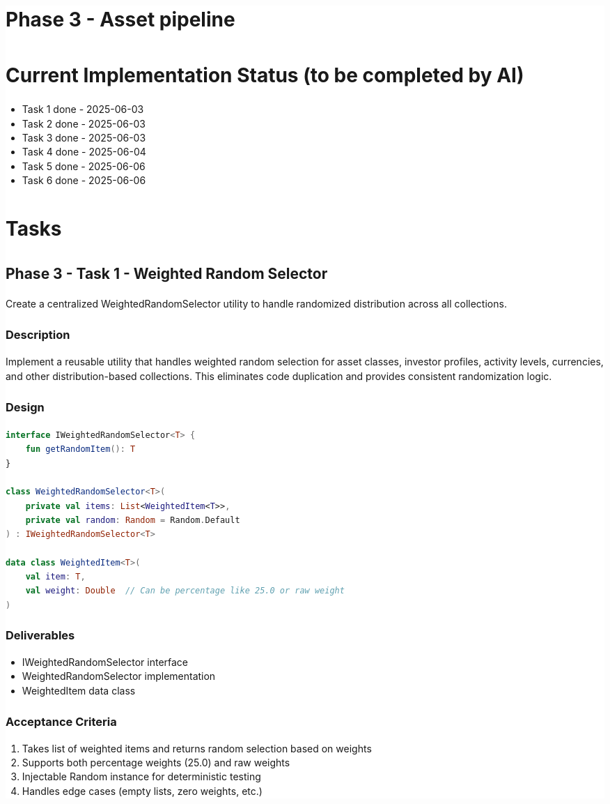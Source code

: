 # Phase 3 - Asset pipeline

# Current Implementation Status (to be completed by AI)
- Task 1 done - 2025-06-03
- Task 2 done - 2025-06-03
- Task 3 done - 2025-06-03
- Task 4 done - 2025-06-04
- Task 5 done - 2025-06-06
- Task 6 done - 2025-06-06

# Tasks
## Phase 3 - Task 1 - Weighted Random Selector
Create a centralized WeightedRandomSelector utility to handle randomized distribution across all collections.

### Description
Implement a reusable utility that handles weighted random selection for asset classes, investor profiles, activity levels, currencies, and other distribution-based collections. This eliminates code duplication and provides consistent randomization logic.

### Design
```kotlin
interface IWeightedRandomSelector<T> {
    fun getRandomItem(): T
}

class WeightedRandomSelector<T>(
    private val items: List<WeightedItem<T>>,
    private val random: Random = Random.Default
) : IWeightedRandomSelector<T>

data class WeightedItem<T>(
    val item: T,
    val weight: Double  // Can be percentage like 25.0 or raw weight
)
```

### Deliverables
- IWeightedRandomSelector interface
- WeightedRandomSelector implementation
- WeightedItem data class

### Acceptance Criteria
1. Takes list of weighted items and returns random selection based on weights
2. Supports both percentage weights (25.0) and raw weights
3. Injectable Random instance for deterministic testing
4. Handles edge cases (empty lists, zero weights, etc.)
